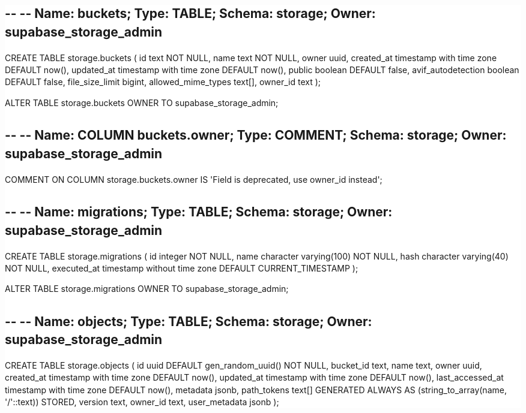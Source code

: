 
--
-- Name: buckets; Type: TABLE; Schema: storage; Owner: supabase_storage_admin
--

CREATE TABLE storage.buckets (
    id text NOT NULL,
    name text NOT NULL,
    owner uuid,
    created_at timestamp with time zone DEFAULT now(),
    updated_at timestamp with time zone DEFAULT now(),
    public boolean DEFAULT false,
    avif_autodetection boolean DEFAULT false,
    file_size_limit bigint,
    allowed_mime_types text[],
    owner_id text
);


ALTER TABLE storage.buckets OWNER TO supabase_storage_admin;

--
-- Name: COLUMN buckets.owner; Type: COMMENT; Schema: storage; Owner: supabase_storage_admin
--

COMMENT ON COLUMN storage.buckets.owner IS 'Field is deprecated, use owner_id instead';


--
-- Name: migrations; Type: TABLE; Schema: storage; Owner: supabase_storage_admin
--

CREATE TABLE storage.migrations (
    id integer NOT NULL,
    name character varying(100) NOT NULL,
    hash character varying(40) NOT NULL,
    executed_at timestamp without time zone DEFAULT CURRENT_TIMESTAMP
);


ALTER TABLE storage.migrations OWNER TO supabase_storage_admin;

--
-- Name: objects; Type: TABLE; Schema: storage; Owner: supabase_storage_admin
--

CREATE TABLE storage.objects (
    id uuid DEFAULT gen_random_uuid() NOT NULL,
    bucket_id text,
    name text,
    owner uuid,
    created_at timestamp with time zone DEFAULT now(),
    updated_at timestamp with time zone DEFAULT now(),
    last_accessed_at timestamp with time zone DEFAULT now(),
    metadata jsonb,
    path_tokens text[] GENERATED ALWAYS AS (string_to_array(name, '/'::text)) STORED,
    version text,
    owner_id text,
    user_metadata jsonb
);
